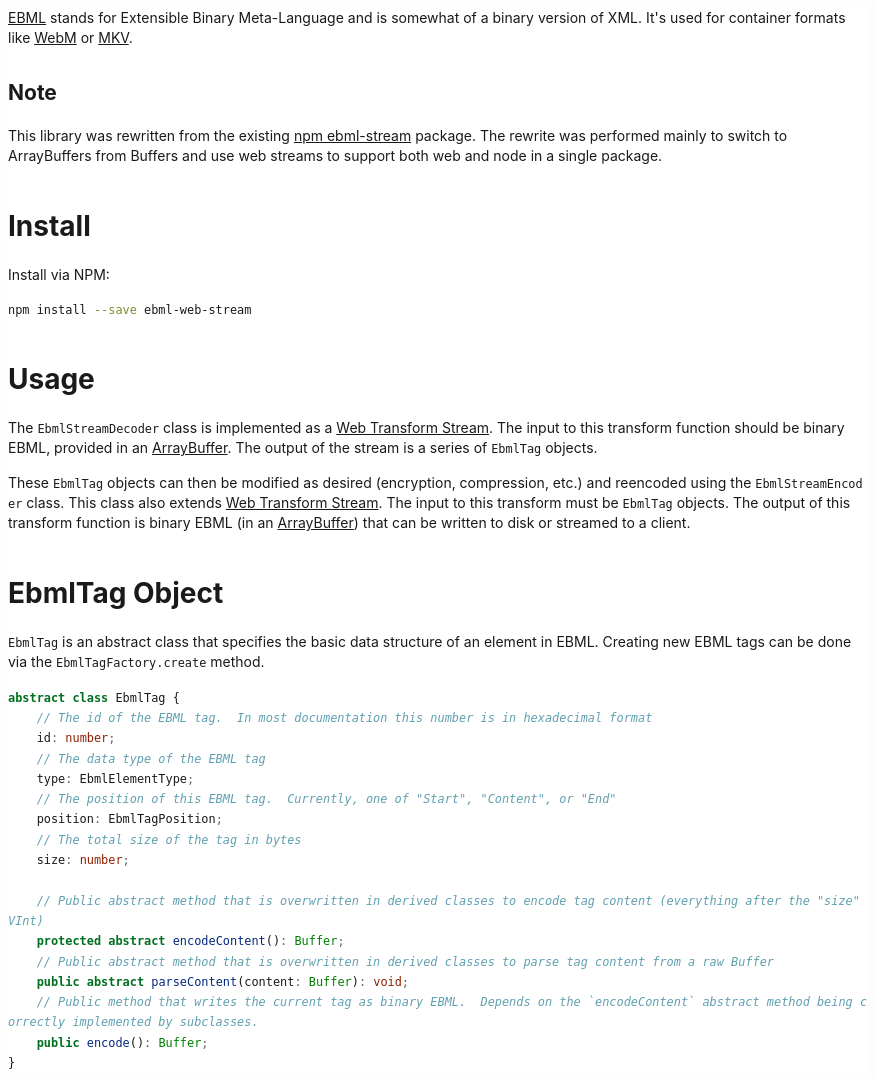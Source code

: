 [EBML][EBML] stands for Extensible Binary Meta-Language and is somewhat of a
binary version of XML. It's used for container formats like [WebM][webm] or
[MKV][mkv].

## Note

This library was rewritten from the existing [npm ebml-stream][npm-ebml-web-stream] package. The rewrite was performed mainly to switch to ArrayBuffers from Buffers and use web streams to support both web and node in a single package.

# Install

Install via NPM:

```bash
npm install --save ebml-web-stream
```

# Usage

The `EbmlStreamDecoder` class is implemented as a [Web Transform Stream][web-stream-transform].
The input to this transform function should be binary EBML, provided in an [ArrayBuffer][array-buffer]. The output of the stream is a series of `EbmlTag` objects.

These `EbmlTag` objects can then be modified as desired (encryption, compression, etc.) and reencoded using the `EbmlStreamEncoder` class. This class also extends [Web Transform Stream][web-stream-transform]. The input to this transform must be `EbmlTag` objects. The output of this transform function is binary EBML (in an [ArrayBuffer][array-buffer]) that can be written to disk or streamed to a client.

# EbmlTag Object

`EbmlTag` is an abstract class that specifies the basic data structure of an element in EBML. Creating new EBML tags can be done via the `EbmlTagFactory.create` method.

```ts
abstract class EbmlTag {
    // The id of the EBML tag.  In most documentation this number is in hexadecimal format
    id: number;
    // The data type of the EBML tag
    type: EbmlElementType;
    // The position of this EBML tag.  Currently, one of "Start", "Content", or "End"
    position: EbmlTagPosition;
    // The total size of the tag in bytes
    size: number;

    // Public abstract method that is overwritten in derived classes to encode tag content (everything after the "size" VInt)
    protected abstract encodeContent(): Buffer;
    // Public abstract method that is overwritten in derived classes to parse tag content from a raw Buffer
    public abstract parseContent(content: Buffer): void;
    // Public method that writes the current tag as binary EBML.  Depends on the `encodeContent` abstract method being correctly implemented by subclasses.
    public encode(): Buffer;
}
```


[EBML]: http://ebml.sourceforge.net/
[npm-ebml-web-stream]: https://www.npmjs.com/package/ebml-web-stream
[new-issue]: https://github.com/saghen/ebml-web-stream/issues/new
[MDN-Uint8Array]: https://developer.mozilla.org/en-US/docs/Web/JavaScript/Reference/Global_Objects/Uint8Array
[web-stream-transform]: https://developer.mozilla.org/en-US/docs/Web/API/TransformStream
[array-buffer]: https://developer.mozilla.org/en-US/docs/Web/JavaScript/Reference/Global_Objects/ArrayBuffer
[mkv]: http://www.matroska.org/technical/specs/index.html
[mkv-block]: https://www.matroska.org/technical/specs/index.html#block_structure
[mkv-sblock]: https://www.matroska.org/technical/specs/index.html#simpleblock_structure
[webm]: https://www.webmproject.org/